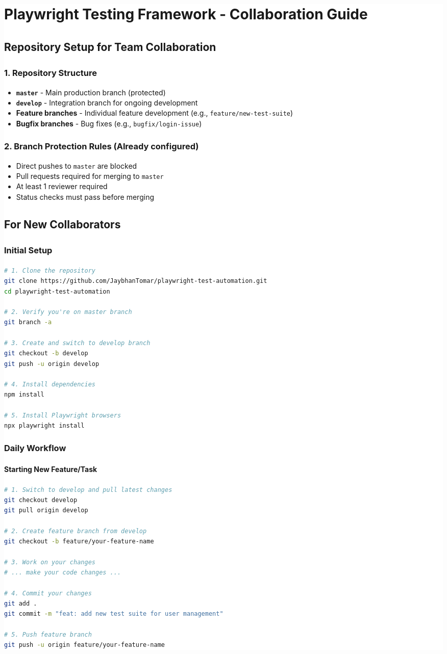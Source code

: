 # Playwright Testing Framework - Collaboration Guide

## Repository Setup for Team Collaboration

### 1. Repository Structure
- **`master`** - Main production branch (protected)
- **`develop`** - Integration branch for ongoing development
- **Feature branches** - Individual feature development (e.g., `feature/new-test-suite`)
- **Bugfix branches** - Bug fixes (e.g., `bugfix/login-issue`)

### 2. Branch Protection Rules (Already configured)
- Direct pushes to `master` are blocked
- Pull requests required for merging to `master`
- At least 1 reviewer required
- Status checks must pass before merging

## For New Collaborators

### Initial Setup
```bash
# 1. Clone the repository
git clone https://github.com/JaybhanTomar/playwright-test-automation.git
cd playwright-test-automation

# 2. Verify you're on master branch
git branch -a

# 3. Create and switch to develop branch
git checkout -b develop
git push -u origin develop

# 4. Install dependencies
npm install

# 5. Install Playwright browsers
npx playwright install
```

### Daily Workflow

#### Starting New Feature/Task
```bash
# 1. Switch to develop and pull latest changes
git checkout develop
git pull origin develop

# 2. Create feature branch from develop
git checkout -b feature/your-feature-name

# 3. Work on your changes
# ... make your code changes ...

# 4. Commit your changes
git add .
git commit -m "feat: add new test suite for user management"

# 5. Push feature branch
git push -u origin feature/your-feature-name
```
